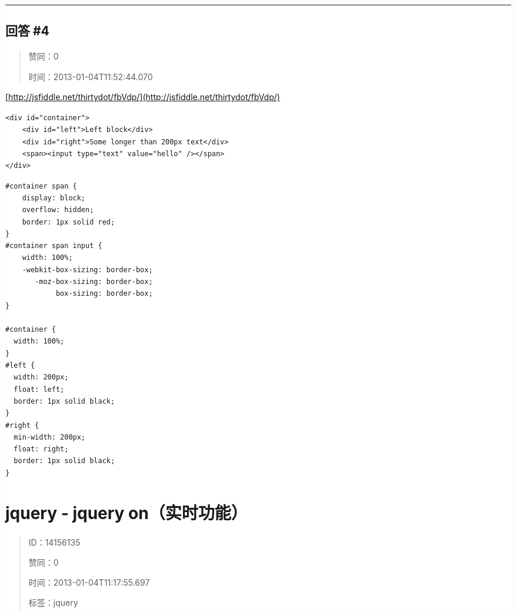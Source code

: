 * * *

## 回答 #4

> 赞同：0
> 
> 时间：2013-01-04T11:52:44.070

[http://jsfiddle.net/thirtydot/fbVdp/](http://jsfiddle.net/thirtydot/fbVdp/)

```
<div id="container">
    <div id="left">Left block</div>
    <div id="right">Some longer than 200px text</div>
    <span><input type="text" value="hello" /></span>
</div> 
```

```
​#container span {
    display: block;
    overflow: hidden;
    border: 1px solid red;
}
#container span input {
    width: 100%;
    -webkit-box-sizing: border-box;
       -moz-box-sizing: border-box;
            box-sizing: border-box;
}​

#container {
  width: 100%;
}
#left {
  width: 200px;
  float: left;
  border: 1px solid black;
}
#right {
  min-width: 200px;
  float: right;
  border: 1px solid black;
} 
```

# jquery - jquery on（实时功能）

> ID：14156135
> 
> 赞同：0
> 
> 时间：2013-01-04T11:17:55.697
> 
> 标签：jquery
